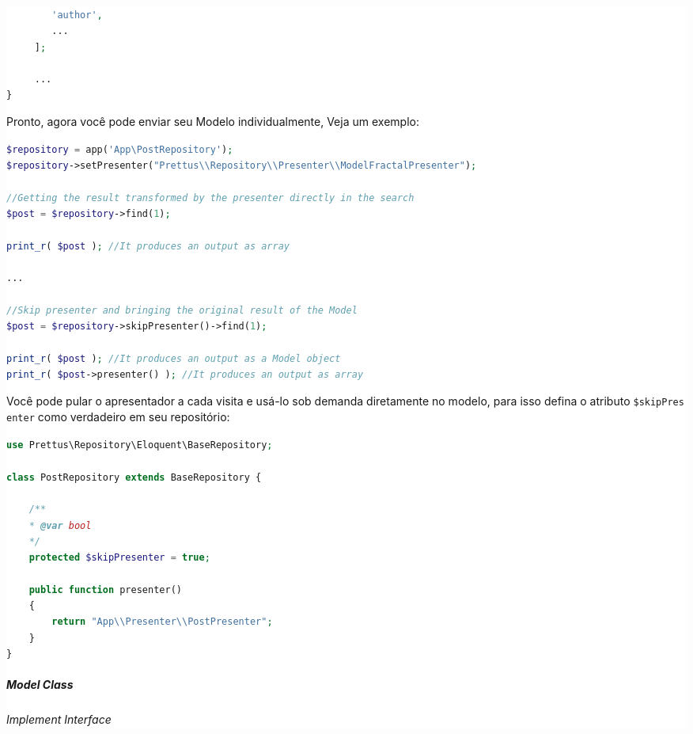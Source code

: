 ```php
        'author',
        ...
     ];

     ...
}
```

Pronto, agora você pode enviar seu Modelo individualmente, Veja um exemplo:

```php
$repository = app('App\PostRepository');
$repository->setPresenter("Prettus\\Repository\\Presenter\\ModelFractalPresenter");

//Getting the result transformed by the presenter directly in the search
$post = $repository->find(1);

print_r( $post ); //It produces an output as array

...

//Skip presenter and bringing the original result of the Model
$post = $repository->skipPresenter()->find(1);

print_r( $post ); //It produces an output as a Model object
print_r( $post->presenter() ); //It produces an output as array

```

Você pode pular o apresentador a cada visita e usá-lo sob demanda diretamente no modelo, para isso defina o atributo `$skipPresenter` como verdadeiro em seu repositório:


```php
use Prettus\Repository\Eloquent\BaseRepository;

class PostRepository extends BaseRepository {

    /**
    * @var bool
    */
    protected $skipPresenter = true;

    public function presenter()
    {
        return "App\\Presenter\\PostPresenter";
    }
}
```

##### Model Class

###### Implement Interface
